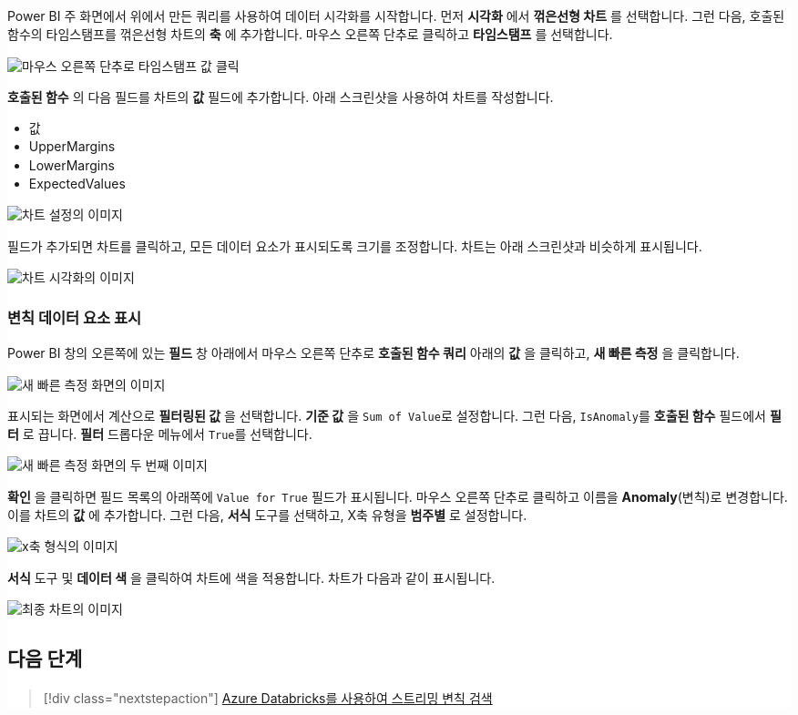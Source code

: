Power BI 주 화면에서 위에서 만든 쿼리를 사용하여 데이터 시각화를 시작합니다. 먼저 **시각화** 에서 **꺾은선형 차트** 를 선택합니다. 그런 다음, 호출된 함수의 타임스탬프를 꺾은선형 차트의 **축** 에 추가합니다. 마우스 오른쪽 단추로 클릭하고 **타임스탬프** 를 선택합니다.

![마우스 오른쪽 단추로 타임스탬프 값 클릭](../media/tutorials/timestamp-right-click.png)

**호출된 함수** 의 다음 필드를 차트의 **값** 필드에 추가합니다. 아래 스크린샷을 사용하여 차트를 작성합니다.

* 값
* UpperMargins
* LowerMargins
* ExpectedValues

![차트 설정의 이미지](../media/tutorials/chart-settings.png)

필드가 추가되면 차트를 클릭하고, 모든 데이터 요소가 표시되도록 크기를 조정합니다. 차트는 아래 스크린샷과 비슷하게 표시됩니다.

![차트 시각화의 이미지](../media/tutorials/chart-visualization.png)

### <a name="display-anomaly-data-points"></a>변칙 데이터 요소 표시

Power BI 창의 오른쪽에 있는 **필드** 창 아래에서 마우스 오른쪽 단추로 **호출된 함수 쿼리** 아래의 **값** 을 클릭하고, **새 빠른 측정** 을 클릭합니다.

![새 빠른 측정 화면의 이미지](../media/tutorials/new-quick-measure.png)

표시되는 화면에서 계산으로 **필터링된 값** 을 선택합니다. **기준 값** 을 `Sum of Value`로 설정합니다. 그런 다음, `IsAnomaly`를 **호출된 함수** 필드에서 **필터** 로 끕니다. **필터** 드롭다운 메뉴에서 `True`를 선택합니다.

![새 빠른 측정 화면의 두 번째 이미지](../media/tutorials/new-quick-measure-2.png)

**확인** 을 클릭하면 필드 목록의 아래쪽에 `Value for True` 필드가 표시됩니다. 마우스 오른쪽 단추로 클릭하고 이름을 **Anomaly**(변칙)로 변경합니다. 이를 차트의 **값** 에 추가합니다. 그런 다음, **서식** 도구를 선택하고, X축 유형을 **범주별** 로 설정합니다.

![x축 형식의 이미지](../media/tutorials/format-x-axis.png)

**서식** 도구 및 **데이터 색** 을 클릭하여 차트에 색을 적용합니다. 차트가 다음과 같이 표시됩니다.

![최종 차트의 이미지](../media/tutorials/final-chart.png)

## <a name="next-steps"></a>다음 단계

> [!div class="nextstepaction"]
>[Azure Databricks를 사용하여 스트리밍 변칙 검색](anomaly-detection-streaming-databricks.md)